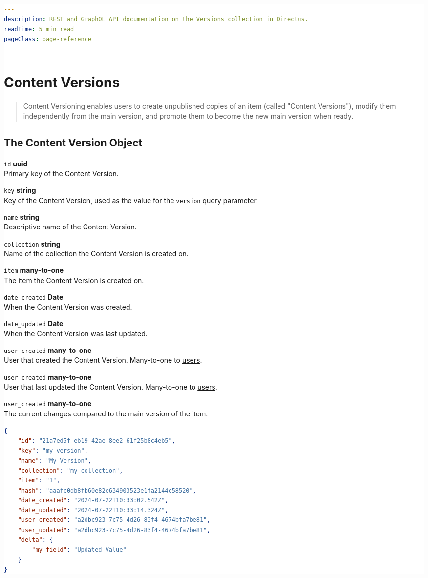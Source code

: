 ```yaml
---
description: REST and GraphQL API documentation on the Versions collection in Directus.
readTime: 5 min read
pageClass: page-reference
---
```


# Content Versions

> Content Versioning enables users to create unpublished copies of an item (called "Content Versions"), modify them
> independently from the main version, and promote them to become the new main version when ready.

## The Content Version Object

`id` **uuid**\
Primary key of the Content Version.

`key` **string**\
Key of the Content Version, used as the value for the [`version`](/reference/items#query-parameters-1) query parameter.

`name` **string**\
Descriptive name of the Content Version.

`collection` **string**\
Name of the collection the Content Version is created on.

`item` **many-to-one**\
The item the Content Version is created on.

`date_created` **Date**\
When the Content Version was created.

`date_updated` **Date**\
When the Content Version was last updated.

`user_created` **many-to-one**\
User that created the Content Version. Many-to-one to [users](/reference/system/users).

`user_created` **many-to-one**\
User that last updated the Content Version. Many-to-one to [users](/reference/system/users).

`user_created` **many-to-one**\
The current changes compared to the main version of the item.

```json
{
	"id": "21a7ed5f-eb19-42ae-8ee2-61f25b8c4eb5",
	"key": "my_version",
	"name": "My Version",
	"collection": "my_collection",
	"item": "1",
	"hash": "aaafc0db8fb60e82e634903523e1fa2144c58520",
	"date_created": "2024-07-22T10:33:02.542Z",
	"date_updated": "2024-07-22T10:33:14.324Z",
	"user_created": "a2dbc923-7c75-4d26-83f4-4674bfa7be81",
	"user_updated": "a2dbc923-7c75-4d26-83f4-4674bfa7be81",
	"delta": {
		"my_field": "Updated Value"
	}
}
```

